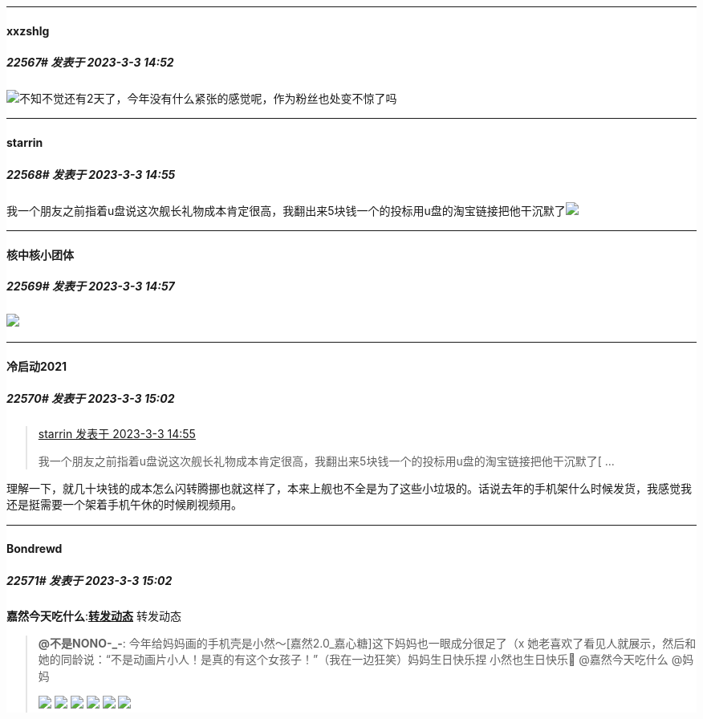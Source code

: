 
*****

####  xxzshlg  
##### 22567#       发表于 2023-3-3 14:52

<img src="https://static.saraba1st.com/image/smiley/bundam2017/003.png" referrerpolicy="no-referrer">不知不觉还有2天了，今年没有什么紧张的感觉呢，作为粉丝也处变不惊了吗

*****

####  starrin  
##### 22568#       发表于 2023-3-3 14:55

我一个朋友之前指着u盘说这次舰长礼物成本肯定很高，我翻出来5块钱一个的投标用u盘的淘宝链接把他干沉默了<img src="https://static.saraba1st.com/image/smiley/face2017/067.png" referrerpolicy="no-referrer">

*****

####  核中核小团体  
##### 22569#       发表于 2023-3-3 14:57

<img src="https://static.saraba1st.com/image/smiley/face2017/068.png" referrerpolicy="no-referrer">

*****

####  冷启动2021  
##### 22570#       发表于 2023-3-3 15:02

<blockquote><a href="httphttps://bbs.saraba1st.com/2b/forum.php?mod=redirect&amp;goto=findpost&amp;pid=59951750&amp;ptid=2112416" target="_blank">starrin 发表于 2023-3-3 14:55</a>

我一个朋友之前指着u盘说这次舰长礼物成本肯定很高，我翻出来5块钱一个的投标用u盘的淘宝链接把他干沉默了[ ...</blockquote>
理解一下，就几十块钱的成本怎么闪转腾挪也就这样了，本来上舰也不全是为了这些小垃圾的。话说去年的手机架什么时候发货，我感觉我还是挺需要一个架着手机午休的时候刷视频用。

*****

####  Bondrewd  
##### 22571#       发表于 2023-3-3 15:02

<strong>嘉然今天吃什么</strong>:<strong>[转发动态](https://t.bilibili.com/768749822773559296)</strong>
转发动态<blockquote><strong>@不是NONO-_-</strong>: 今年给妈妈画的手机壳是小然～[嘉然2.0_嘉心糖]这下妈妈也一眼成分很足了（x 她老喜欢了看见人就展示，然后和她的同龄说：“不是动画片小人！是真的有这个女孩子！”（我在一边狂笑）妈妈生日快乐捏 小然也生日快乐🎂
@嘉然今天吃什么 
@妈妈

<img src="https://p.sda1.dev/10/4ea7c630debcded2d0074b9ccdf44399/1677826921.png" referrerpolicy="no-referrer">
<img src="https://p.sda1.dev/10/c105fa0ce98caa84df5c84b8436da906/1677826927.jpg" referrerpolicy="no-referrer">
<img src="https://p.sda1.dev/10/8725c8bc090ad8980dc688a9d613129b/1677826933.jpg" referrerpolicy="no-referrer">
<img src="https://p.sda1.dev/10/c0d4e2635dfe319019705aa949926c25/1677826938.jpg" referrerpolicy="no-referrer">
<img src="https://p.sda1.dev/10/afbc1b20f2d21f4ebed9da1e6fd6e34b/1677826943.jpg" referrerpolicy="no-referrer">
<img src="https://p.sda1.dev/10/56d74ef25743041e713deefe356a4ab1/1677826948.jpg" referrerpolicy="no-referrer"></blockquote>
